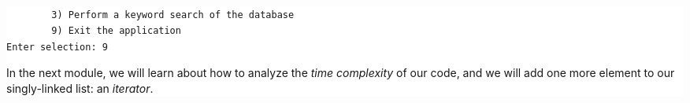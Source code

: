 ```
        3) Perform a keyword search of the database
        9) Exit the application
Enter selection: 9
```


In the next module, we will learn about how to analyze the *time complexity* of our code, and we will add one more element to our singly-linked list: an *iterator*.